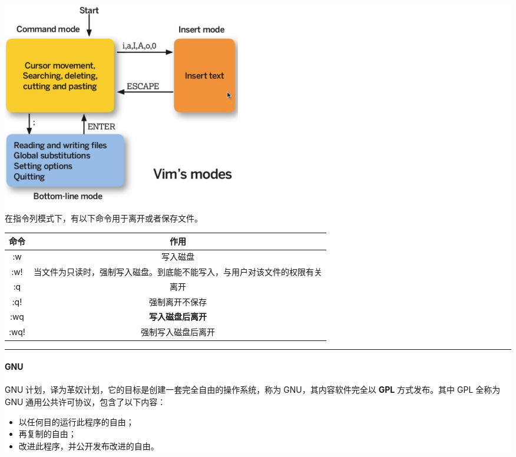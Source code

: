 <img src="assets/1563425028952.png" alt="1563425028952" style="zoom:67%;" />



在指令列模式下，有以下命令用于离开或者保存文件。

| 命令 |                             作用                             |
| :--: | :----------------------------------------------------------: |
|  :w  |                           写入磁盘                           |
| :w!  | 当文件为只读时，强制写入磁盘。到底能不能写入，与用户对该文件的权限有关 |
|  :q  |                             离开                             |
| :q!  |                        强制离开不保存                        |
| :wq  |                      **写入磁盘后离开**                      |
| :wq! |                      强制写入磁盘后离开                      |

----

#### GNU

GNU 计划，译为革奴计划，它的目标是创建一套完全自由的操作系统，称为 GNU，其内容软件完全以 **GPL** 方式发布。其中 GPL 全称为 GNU 通用公共许可协议，包含了以下内容：

- 以任何目的运行此程序的自由；
- 再复制的自由；
- 改进此程序，并公开发布改进的自由。





